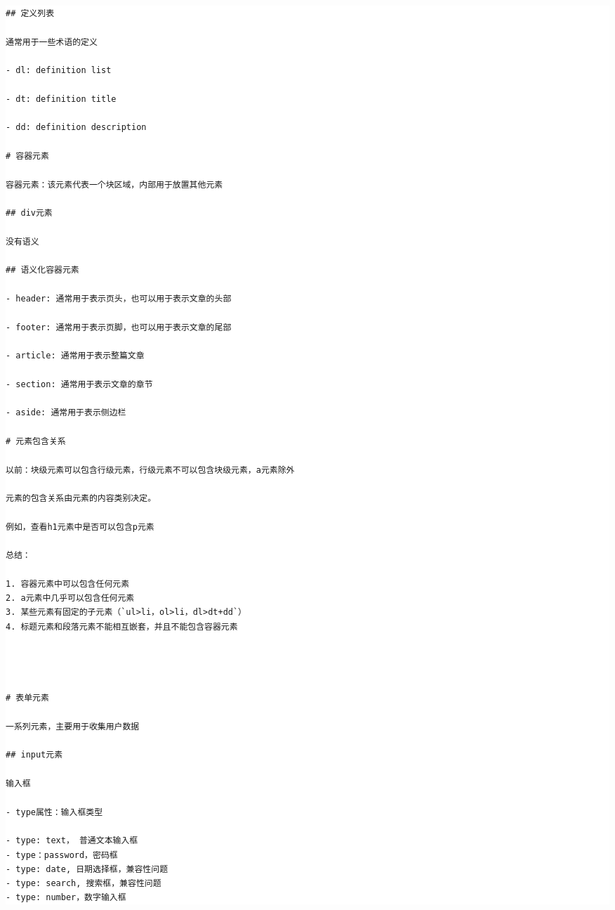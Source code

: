   ```
## 定义列表

通常用于一些术语的定义

- dl: definition list

- dt: definition title

- dd: definition description

# 容器元素

容器元素：该元素代表一个块区域，内部用于放置其他元素

## div元素

没有语义

## 语义化容器元素

- header: 通常用于表示页头，也可以用于表示文章的头部

- footer: 通常用于表示页脚，也可以用于表示文章的尾部

- article: 通常用于表示整篇文章

- section: 通常用于表示文章的章节

- aside: 通常用于表示侧边栏

# 元素包含关系

以前：块级元素可以包含行级元素，行级元素不可以包含块级元素，a元素除外

元素的包含关系由元素的内容类别决定。

例如，查看h1元素中是否可以包含p元素

总结：

1. 容器元素中可以包含任何元素
2. a元素中几乎可以包含任何元素
3. 某些元素有固定的子元素（`ul>li，ol>li，dl>dt+dd`）
4. 标题元素和段落元素不能相互嵌套，并且不能包含容器元素




# 表单元素

一系列元素，主要用于收集用户数据

## input元素

输入框

- type属性：输入框类型

  - type: text， 普通文本输入框
  - type：password，密码框
  - type: date, 日期选择框，兼容性问题
  - type: search, 搜索框，兼容性问题
  - type: number，数字输入框
  ```